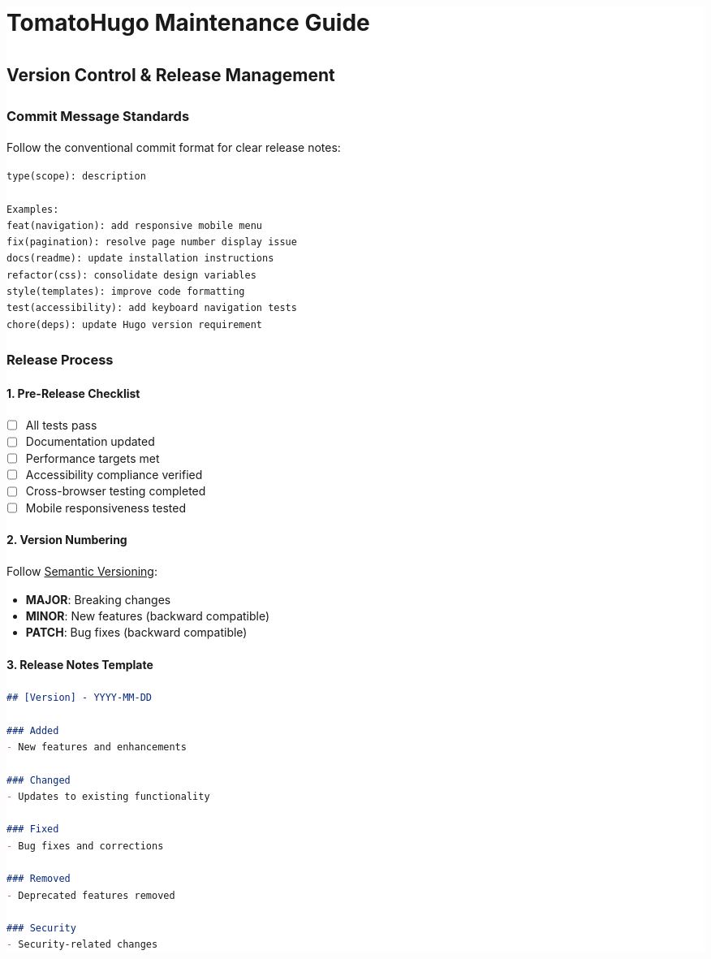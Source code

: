 # TomatoHugo Maintenance Guide

## Version Control & Release Management

### Commit Message Standards

Follow the conventional commit format for clear release notes:

```
type(scope): description

Examples:
feat(navigation): add responsive mobile menu
fix(pagination): resolve page number display issue
docs(readme): update installation instructions
refactor(css): consolidate design variables
style(templates): improve code formatting
test(accessibility): add keyboard navigation tests
chore(deps): update Hugo version requirement
```

### Release Process

#### 1. Pre-Release Checklist
- [ ] All tests pass
- [ ] Documentation updated
- [ ] Performance targets met
- [ ] Accessibility compliance verified
- [ ] Cross-browser testing completed
- [ ] Mobile responsiveness tested

#### 2. Version Numbering
Follow [Semantic Versioning](https://semver.org/):
- **MAJOR**: Breaking changes
- **MINOR**: New features (backward compatible)
- **PATCH**: Bug fixes (backward compatible)

#### 3. Release Notes Template
```markdown
## [Version] - YYYY-MM-DD

### Added
- New features and enhancements

### Changed
- Updates to existing functionality

### Fixed
- Bug fixes and corrections

### Removed
- Deprecated features removed

### Security
- Security-related changes
```
